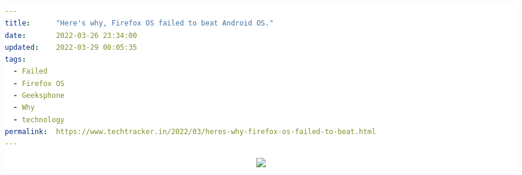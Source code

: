 ```yaml
---
title:		"Here's why, Firefox OS failed to beat Android OS."
date:		2022-03-26 23:34:00
updated:	2022-03-29 00:05:35
tags: 
  - Failed
  - Firefox OS
  - Geeksphone
  - Why
  - technology	
permalink:	https://www.techtracker.in/2022/03/heres-why-firefox-os-failed-to-beat.html
---
```


<div class="separator" style="clear: both; text-align: center;">
  <a href="https://lh3.googleusercontent.com/-KKcAdhMenQo/Yj9VjuTb4kI/AAAAAAAAJ4I/dn94o_5Z9W0fCjLI0Rxkv_K3quFENVdhwCNcBGAsYHQ/s1600/1648317835383391-0.png" imageanchor="1" style="margin-left: 1em; margin-right: 1em;">
    <img border="0" src="https://lh3.googleusercontent.com/-KKcAdhMenQo/Yj9VjuTb4kI/AAAAAAAAJ4I/dn94o_5Z9W0fCjLI0Rxkv_K3quFENVdhwCNcBGAsYHQ/s1600/1648317835383391-0.png" width="400">
  </a>